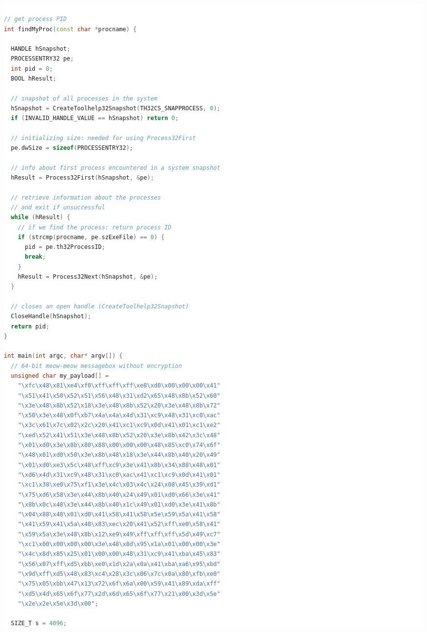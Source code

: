 ```cpp

// get process PID
int findMyProc(const char *procname) {

  HANDLE hSnapshot;
  PROCESSENTRY32 pe;
  int pid = 0;
  BOOL hResult;

  // snapshot of all processes in the system
  hSnapshot = CreateToolhelp32Snapshot(TH32CS_SNAPPROCESS, 0);
  if (INVALID_HANDLE_VALUE == hSnapshot) return 0;

  // initializing size: needed for using Process32First
  pe.dwSize = sizeof(PROCESSENTRY32);

  // info about first process encountered in a system snapshot
  hResult = Process32First(hSnapshot, &pe);

  // retrieve information about the processes
  // and exit if unsuccessful
  while (hResult) {
    // if we find the process: return process ID
    if (strcmp(procname, pe.szExeFile) == 0) {
      pid = pe.th32ProcessID;
      break;
    }
    hResult = Process32Next(hSnapshot, &pe);
  }

  // closes an open handle (CreateToolhelp32Snapshot)
  CloseHandle(hSnapshot);
  return pid;
}

int main(int argc, char* argv[]) {
  // 64-bit meow-meow messagebox without encryption
  unsigned char my_payload[] =
    "\xfc\x48\x81\xe4\xf0\xff\xff\xff\xe8\xd0\x00\x00\x00\x41"
    "\x51\x41\x50\x52\x51\x56\x48\x31\xd2\x65\x48\x8b\x52\x60"
    "\x3e\x48\x8b\x52\x18\x3e\x48\x8b\x52\x20\x3e\x48\x8b\x72"
    "\x50\x3e\x48\x0f\xb7\x4a\x4a\x4d\x31\xc9\x48\x31\xc0\xac"
    "\x3c\x61\x7c\x02\x2c\x20\x41\xc1\xc9\x0d\x41\x01\xc1\xe2"
    "\xed\x52\x41\x51\x3e\x48\x8b\x52\x20\x3e\x8b\x42\x3c\x48"
    "\x01\xd0\x3e\x8b\x80\x88\x00\x00\x00\x48\x85\xc0\x74\x6f"
    "\x48\x01\xd0\x50\x3e\x8b\x48\x18\x3e\x44\x8b\x40\x20\x49"
    "\x01\xd0\xe3\x5c\x48\xff\xc9\x3e\x41\x8b\x34\x88\x48\x01"
    "\xd6\x4d\x31\xc9\x48\x31\xc0\xac\x41\xc1\xc9\x0d\x41\x01"
    "\xc1\x38\xe0\x75\xf1\x3e\x4c\x03\x4c\x24\x08\x45\x39\xd1"
    "\x75\xd6\x58\x3e\x44\x8b\x40\x24\x49\x01\xd0\x66\x3e\x41"
    "\x8b\x0c\x48\x3e\x44\x8b\x40\x1c\x49\x01\xd0\x3e\x41\x8b"
    "\x04\x88\x48\x01\xd0\x41\x58\x41\x58\x5e\x59\x5a\x41\x58"
    "\x41\x59\x41\x5a\x48\x83\xec\x20\x41\x52\xff\xe0\x58\x41"
    "\x59\x5a\x3e\x48\x8b\x12\xe9\x49\xff\xff\xff\x5d\x49\xc7"
    "\xc1\x00\x00\x00\x00\x3e\x48\x8d\x95\x1a\x01\x00\x00\x3e"
    "\x4c\x8d\x85\x25\x01\x00\x00\x48\x31\xc9\x41\xba\x45\x83"
    "\x56\x07\xff\xd5\xbb\xe0\x1d\x2a\x0a\x41\xba\xa6\x95\xbd"
    "\x9d\xff\xd5\x48\x83\xc4\x28\x3c\x06\x7c\x0a\x80\xfb\xe0"
    "\x75\x05\xbb\x47\x13\x72\x6f\x6a\x00\x59\x41\x89\xda\xff"
    "\xd5\x4d\x65\x6f\x77\x2d\x6d\x65\x6f\x77\x21\x00\x3d\x5e"
    "\x2e\x2e\x5e\x3d\x00";

  SIZE_T s = 4096;
```